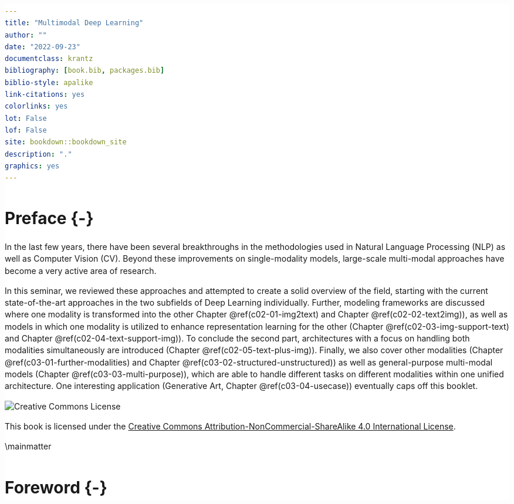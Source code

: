 ```yaml
---
title: "Multimodal Deep Learning"
author: ""
date: "2022-09-23"
documentclass: krantz
bibliography: [book.bib, packages.bib]
biblio-style: apalike
link-citations: yes
colorlinks: yes
lot: False
lof: False
site: bookdown::bookdown_site
description: "."
graphics: yes
---
```





# Preface {-}



In the last few years, there have been several breakthroughs in the methodologies used in Natural Language Processing (NLP) as well as Computer Vision (CV). Beyond these improvements on single-modality models, large-scale multi-modal approaches have become a very active area of research.

In this seminar, we reviewed these approaches and attempted to create a solid overview of the field, starting with the current state-of-the-art approaches in the two subfields of Deep Learning individually. Further, modeling frameworks are discussed where one modality is transformed into the other Chapter \@ref(c02-01-img2text) and Chapter \@ref(c02-02-text2img)), as well as models in which one modality is utilized to enhance representation learning for the other (Chapter \@ref(c02-03-img-support-text) and Chapter \@ref(c02-04-text-support-img)). To conclude the second part, architectures with a focus on handling both modalities simultaneously are introduced (Chapter \@ref(c02-05-text-plus-img)). Finally, we also cover other modalities (Chapter \@ref(c03-01-further-modalities) and Chapter \@ref(c03-02-structured-unstructured)) as well as general-purpose multi-modal models (Chapter \@ref(c03-03-multi-purpose)), which are able to handle different tasks on different modalities within one unified architecture. One interesting application (Generative Art, Chapter \@ref(c03-04-usecase)) eventually caps off this booklet.



![Creative Commons License](figures/by-nc-sa.png)

This book is licensed under the [Creative Commons Attribution-NonCommercial-ShareAlike 4.0 International License](http://creativecommons.org/licenses/by-nc-sa/4.0/).


\mainmatter

# Foreword {-}
